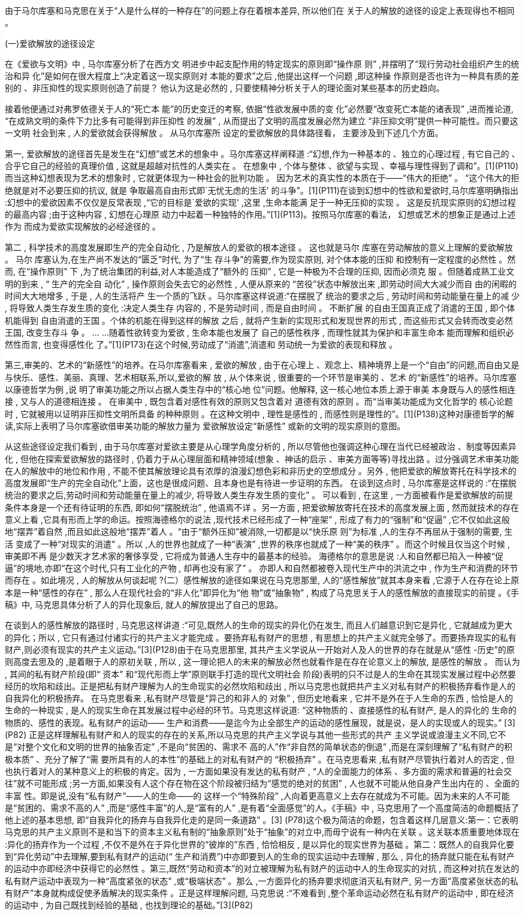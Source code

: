 由于马尔库塞和马克思在关于“人是什么样的一种存在”的问题上存在着根本差异, 所以他们在 关于人的解放的途径的设定上表现得也不相同 。 

(一)爱欲解放的途径设定 

在《爱欲与文明》中 , 马尔库塞分析了在西方文 明进步中起支配作用的特定现实的原则即“操作原 则” ,并摆明了“现行劳动社会组织产生的统治和异 化”是如何在很大程度上“决定着这一现实原则对 本能的要求”之后 ,他提出这样一个问题 ,即这种操 作原则是否也许为一种具有质的差别的 、非压抑性的现实原则创造了前提？ 他认为这是必然的 , 只要使精神分析关于人的理论面对某些基本的历史趋向。 

接着他便通过对弗罗依德关于人的“死亡本 能”的历史变迁的考察, 依据“性欲发展中质的变 化”必然要“改变死亡本能的诸表现” ,进而推论道, “在成熟文明的条件下力比多有可能得到非压抑性 的发展” , 从而提出了文明的高度发展必然为建立 “非压抑文明”提供一种可能性。而只要这一文明 社会到来 , 人的爱欲就会获得解放 。 从马尔库塞所 设定的爱欲解放的具体路径看， 主要涉及到下述几个方面。 

第一, 爱欲解放的途径首先是发生在“幻想”或艺术的想象中 。马尔库塞这样阐释道 :“幻想,作为一种基本的 、独立的心理过程 , 有它自己的 、合乎它自己的经验的真理价值 , 这就是超越对抗性的人类实在 。 在想象中 , 个体与整体 、欲望与实现 、幸福与理性得到了调和”。\[1\](P110)而当这种幻想表现为艺术的想象时 , 它就更体现为一种社会的批判功能 。 因为艺术的真实性的本质在于――“伟大的拒绝” 。 “这个伟大的拒绝就是对不必要压抑的抗议, 就是 争取最高自由形式即\`无忧无虑的生活' 的斗争”。\[1\](P111)在谈到幻想中的性欲和爱欲时,马尔库塞明确指出 :幻想中的爱欲因素不仅仅是反常表现 ,“它的目标是\`爱欲的实现' ,这里 ,生命本能满 足于一种无压抑的实现 。 这是反抗现实原则的幻想过程的最高内容 ;由于这种内容 , 幻想在心理原 动力中起着一种独特的作用。”\[1\](P113)。按照马尔库塞的看法， 幻想或艺术的想象正是通过上述作为 而成为爱欲实现解放的必经途径的 。 

第二 , 科学技术的高度发展即生产的完全自动化 , 乃是解放人的爱欲的根本途径 。 这也就是马尔 库塞在劳动解放的意义上理解的爱欲解放 。 马尔 库塞认为,在生产尚不发达的“匮乏”时代, 为了“生 存斗争”的需要,作为现实原则, 对个体本能的压抑 和控制有一定程度的必然性 。然而, 在“操作原则” 下 ,为了统治集团的利益,对人本能造成了“额外的 压抑” , 它是一种极为不合理的压抑, 因而必须克 服 。但随着成熟工业文明的到来 , “ 生产的完全自 动化” , 操作原则会失去它的必然性 , 人便从原来的 “苦役”状态中解放出来 ,即劳动时间大大减少而自 由的闲暇的时间大大地增多 , 于是 , 人的生活将产 生一个质的飞跃 。马尔库塞这样说道:“在摆脱了 统治的要求之后 , 劳动时间和劳动能量在量上的减 少 , 将导致人类生存发生质的变化 :决定人类生存 内容的 , 不是劳动时间 , 而是自由时间 。 不断扩展 的自由王国真正成了消遣的王国 , 即个体机能得到 自由消遣的王国 。个体的机能在得到这样的解放 之后 , 就将产生新的实现形式和发现世界的形式 , 而这些形式又会转而改变必然王国, 改变生存斗 争 。 ... ...随着性欲转变为爱欲 , 生命本能也发展了 自己的感性秩序 , 而理性就其为保护和丰富生命本 能而理解和组织必然性而言, 也变得感性化 了。”\[1\](P173)在这个时候,劳动成了“消遣”,消遣和 劳动统一为爱欲的表现和释放 。 

第三,审美的、艺术的“新感性”的培养。在马尔库塞看来 , 爱欲的解放 , 由于在心理上 、观念上、精神境界上是一个“自由”的问题,而自由又是与快乐、感性、美丽、真理、艺术相联系,所以,爱欲的解 放 , 从个体来说 , 很重要的一个环节是审美的 、艺术 的“新感性”的培养。马尔库塞以康德哲学为例 ,说 明了审美功能之所以占据人类生存中的“核心地 位”问题。他解释, 这一核心地位本质上源于审美 本身既与人的感性相连接 , 又与人的道德相连接 。 在审美中 , 既包含着对感性有效的原则又包含着对 道德有效的原则 。而“当审美功能成为文化哲学的 核心论题时 , 它就被用以证明非压抑性文明所具备 的种种原则 。在这种文明中 , 理性是感性的 , 而感性则是理性的”。\[1\](P138)这种对康德哲学的解读,实际上表明了马尔库塞欲借审美功能的解放力量为 爱欲解放设定“新感性” 或新的文明的现实原则的意图。 

从这些途径设定我们看到 , 由于马尔库塞对爱欲主要是从心理学角度分析的 , 所以尽管他也强调这种心理在当代已经被政治 、制度等因素异化 , 但他在探索爱欲解放的路径时 , 仍着力于从心理层面和精神领域(想象 、神话的启示 、审美方面等等)寻找出路 。过分强调艺术审美功能在人的解放中的地位和作用 , 不能不使其解放理论具有浓厚的浪漫幻想色彩和非历史的空想成分 。另外 , 他把爱欲的解放寄托在科学技术的高度发展即“生产的完全自动化”上面，这也是很成问题、且本身也是有待进一步证明的东西。 在谈到这点时 , 马尔库塞是这样说的 :“在摆脱统治的要求之后,劳动时间和劳动能量在量上的减少, 将导致人类生存发生质的变化” 。 可以看到 , 在这里 , 一方面被看作是爱欲解放的前提条件本身是一个还有待证明的东西, 即如何“摆脱统治” , 他语焉不详 。另一方面 , 把爱欲解放寄托在技术的高度发展上面 , 然而就技术的存在意义上看 ,它具有形而上学的命运。按照海德格尔的说法 ,现代技术已经形成了一种“座架” , 形成了有力的“强制”和“促逼” ,它不仅如此这般地“摆弄”着自然 ,而且如此这般地“摆弄”着人 。“由于“额外压抑”被消除,一切都是以“快乐原 则”为标准 ,人的生存不再屈从于强制的需要, 生活 变成了一种“对现实的消遣” 。所以 ,人的世界也就成了一种“表演” ,世界的秩序也就成了一种“美的秩序” 。而这个时候且仅当这个时候 , 审美即不再 是少数天才艺术家的奢侈享受 , 它将成为普通人生存中的最基本的经验。 海德格尔的意思是说 :人和自然都已陷入一种被“促逼”的境地,亦即“在这个时代,只有工业化的产物 , 却再也没有家了” 。 亦即人和自然都被卷入现代生产中的洪流之中 , 作为生产和消费的环节而存在 。如此境况 , 人的解放从何谈起呢 ?(二）感性解放的途径如果说在马克思那里, 人的“感性解放”就其本身来看 ,它源于人在存在论上原本是一种“感性的存在” , 那么人在现代社会的“非人化”即异化为“他 物”或“抽象物” , 构成了马克思关于人的感性解放的直接现实的前提 。《手稿》中, 马克思具体分析了人的异化现象后, 就人的解放提出了自己的思路。 

在谈到人的感性解放的路径时 , 马克思这样讲道 :“可见,既然人的生命的现实的异化仍在发生, 而且人们越意识到它是异化 , 它就越成为更大的异化；所以 , 它只有通过付诸实行的共产主义才能完成 。要扬弃私有财产的思想 , 有思想上的共产主义就完全够了。而要扬弃现实的私有财产,则必须有现实的共产主义运动。”\[3\](P128)由于在马克思那里, 其共产主义学说从一开始对人及人的世界的存在就是从“感性 -历史”的原则高度去思及的 ,是着眼于人的原初关联 , 所以 , 这一理论把人的未来的解放必然也就看作是在存在论意义上的解放, 是感性的解放 。 而认为 , 其间的私有财产阶段(即“ 资本” 和“现代形而上学”原则联手打造的现代文明社会 阶段)表明的只不过是人的生命在其现实发展过程中必然要经历的坎陷和歧出。正是把私有财产理解为人的生命现实的必然坎陷和歧出 , 所以马克思也就把共产主义对私有财产的积极扬弃看作是人的自我异化的积极扬弃。 在马克思看来 ,私有财产尽管是“异己的和非人的 对象” , 但历史地看来 , 它并不是外在于人生命的东西 , 恰恰是人的生命的一种现实 , 是人的现实生命在其发展过程中必经的环节。马克思这样说道: “这种物质的 、直接感性的私有财产, 是人的异化的 生命的物质的、感性的表现。私有财产的运动―― 生产和消费――是迄今为止全部生产的运动的感性展现，就是说，是人的实现或人的现实。” \[3\] (P82) 正是这样理解私有财产和人的现实的存在的关系,所以马克思的共产主义学说与其他一些形式的共产 主义学说或浪漫主义不同,它不是“对整个文化和文明的世界的抽象否定” ,不是向“贫困的、需求不 高的人”作“非自然的简单状态的倒退” ,而是在深刻理解了“私有财产的积极本质” 、充分了解了“需 要所具有的人的本性”的基础上的对私有财产的 “积极扬弃” 。在马克思看来 ,私有财产尽管执行着对人的否定 , 但也执行着对人的某种意义上的积极的肯定。因为 , 一方面如果没有发达的私有财产 , “人的全面能力的体系 、多方面的需求和普遍的社会交往”就不可能形成 ;另一方面,如果没有人这个存在物在这个阶段被归结为“感觉的绝对的贫困” , 人也就不可能从他自身产生出内在的 、全面的丰富 性。即是说,没有“私有财产”――人的生命――的 这样一个“特殊阶段” ,人向着更高意义上去存在就成为不可能。因为未来的人不可能是“贫困的、需求不高的人” ,而是“感性丰富”的人,是“富有的人” ,是有着“全面感觉”的人。《手稿》中 , 马克思用了一个高度简洁的命题概括了他上述的基本思想, 即“自我异化的扬弃与自我异化走的是同一条道路” 。\[3\] (P78)这个极为简洁的命题，包含着这样几层意义:第一：它表明马克思的共产主义原则不是和当下的资本主义私有制的“抽象原则”处于“抽象”的对立中,而毋宁说有一种内在关联 。这关联本质重要地体现在 :异化的扬弃作为一个过程 ,不仅不是外在于异化世界的“彼岸的”东西 , 恰恰相反 , 是以异化的现实世界为基础 。第二：既然人的自我异化要到“异化劳动”中去理解,要到私有财产的运动(“ 生产和消费”)中亦即要到人的生命的现实运动中去理解 , 那么 , 异化的扬弃就只能在私有财产的运动中亦即经济中获得它的必然性 。第三,既然“劳动和资本”的对立被理解为私有财产的运动中人的生命现实的对抗 , 而这种对抗在发达的私有财产运动中表现为一种“高度紧张的状态” ,或“极端状态” 。那么 ,一方面异化的扬弃要求彻底消灭私有财产, 另一方面“高度紧张状态的私有财产”本身就构成促使矛盾解决的现实条件 。正是这样理解问题, 马克思说 :“不难看到 ,整个革命运动必然在私有财产的运动中 , 即在经济的运动中 , 为自己既找到经验的基础 , 也找到理论的基础。”\[3\](P82) 
